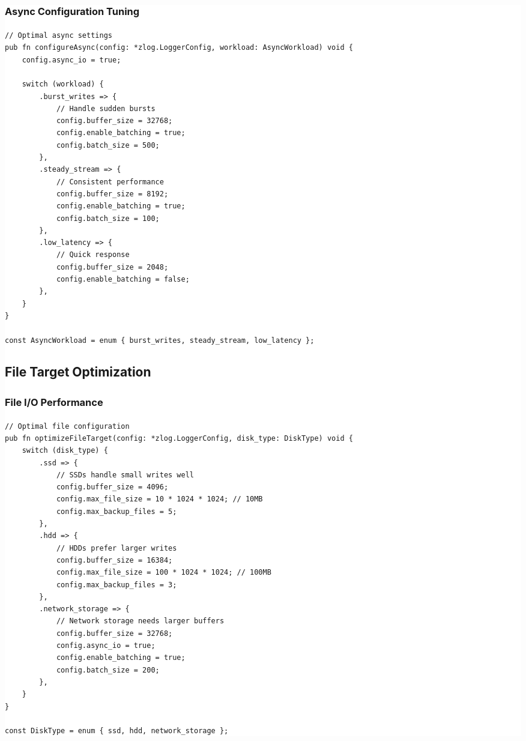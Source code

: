 ### Async Configuration Tuning

```zig
// Optimal async settings
pub fn configureAsync(config: *zlog.LoggerConfig, workload: AsyncWorkload) void {
    config.async_io = true;

    switch (workload) {
        .burst_writes => {
            // Handle sudden bursts
            config.buffer_size = 32768;
            config.enable_batching = true;
            config.batch_size = 500;
        },
        .steady_stream => {
            // Consistent performance
            config.buffer_size = 8192;
            config.enable_batching = true;
            config.batch_size = 100;
        },
        .low_latency => {
            // Quick response
            config.buffer_size = 2048;
            config.enable_batching = false;
        },
    }
}

const AsyncWorkload = enum { burst_writes, steady_stream, low_latency };
```

## File Target Optimization

### File I/O Performance

```zig
// Optimal file configuration
pub fn optimizeFileTarget(config: *zlog.LoggerConfig, disk_type: DiskType) void {
    switch (disk_type) {
        .ssd => {
            // SSDs handle small writes well
            config.buffer_size = 4096;
            config.max_file_size = 10 * 1024 * 1024; // 10MB
            config.max_backup_files = 5;
        },
        .hdd => {
            // HDDs prefer larger writes
            config.buffer_size = 16384;
            config.max_file_size = 100 * 1024 * 1024; // 100MB
            config.max_backup_files = 3;
        },
        .network_storage => {
            // Network storage needs larger buffers
            config.buffer_size = 32768;
            config.async_io = true;
            config.enable_batching = true;
            config.batch_size = 200;
        },
    }
}

const DiskType = enum { ssd, hdd, network_storage };
```
